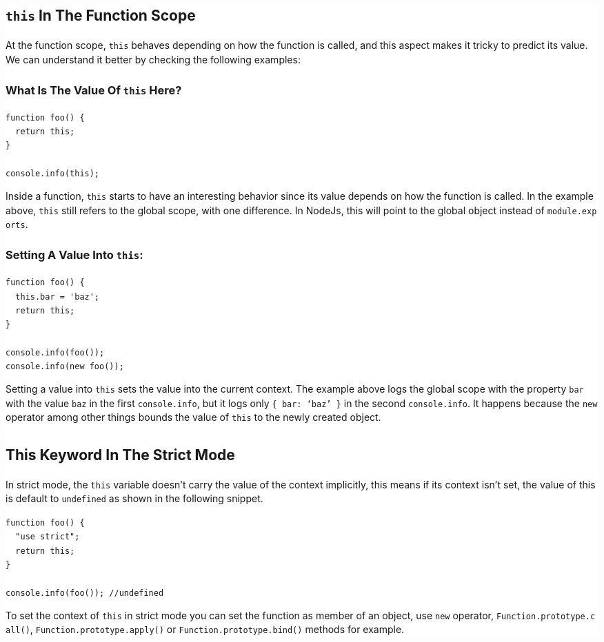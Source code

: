 ## <code>this</code> In The Function Scope

<p>At the function scope, <code>this</code> behaves depending on how the function is called, and this aspect makes it tricky to predict its value. We can understand it better by checking the following examples:</p>

### What Is The Value Of <code>this</code> Here?

<pre><code class="language-javascript">function foo() {
  return this;
}

console.info(this);
</code></pre>

<p>Inside a function, <code>this</code> starts to have an interesting behavior since its value depends on how the function is called. In the example above, <code>this</code> still refers to the global scope, with one difference. In NodeJs, this will point to the global object instead of <code>module.exports</code>.</p>

### Setting A Value Into <code>this</code>:

<pre><code class="language-javascript">function foo() {
  this.bar = 'baz';
  return this;
}

console.info(foo());
console.info(new foo());
</code></pre>

<p>Setting a value into <code>this</code> sets the value into the current context. The example above logs the global scope with the property <code>bar</code> with the value <code>baz</code> in the first <code>console.info</code>, but it logs only <code>{ bar: ‘baz’ }</code> in the second <code>console.info</code>. It happens because the <code>new</code> operator among other things bounds the value of <code>this</code> to the newly created object.</p>

## This Keyword In The Strict Mode

<p>In strict mode, the <code>this</code> variable doesn’t carry the value of the context implicitly, this means if its context isn’t set, the value of this is default to <code>undefined</code> as shown in the following snippet.</p>

<pre><code class="language-javascript">function foo() {
  "use strict";
  return this;
}

console.info(foo()); //undefined
</code></pre>

<p>To set the context of <code>this</code> in strict mode you can set the function as member of an object, use <code>new</code> operator, <code>Function.prototype.call()</code>, <code>Function.prototype.apply()</code> or <code>Function.prototype.bind()</code> methods for example.</p>
